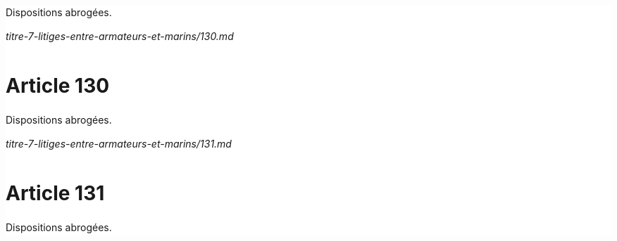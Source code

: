 Dispositions abrogées.


*titre-7-litiges-entre-armateurs-et-marins/130.md*

# Article 130

Dispositions abrogées.


*titre-7-litiges-entre-armateurs-et-marins/131.md*

# Article 131

Dispositions abrogées.
